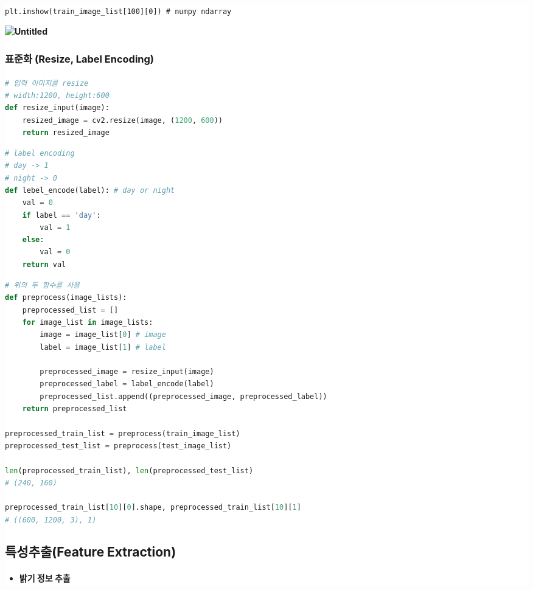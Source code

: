 `plt.imshow(train_image_list[100][0]) # numpy ndarray`

**![Untitled](12%2019%20OpenCV%2023c47984424a45708db66f32d387972f/Untitled%204.png)**

### ****표준화 (Resize, Label Encoding)****

```python
# 입력 이미지를 resize
# width:1200, height:600
def resize_input(image):
    resized_image = cv2.resize(image, (1200, 600))
    return resized_image
```

```python
# label encoding
# day -> 1
# night -> 0
def lebel_encode(label): # day or night
    val = 0
    if label == 'day':
        val = 1
    else:
        val = 0
    return val
```

```python
# 위의 두 함수를 사용
def preprocess(image_lists):
    preprocessed_list = []
    for image_list in image_lists:
        image = image_list[0] # image
        label = image_list[1] # label

        preprocessed_image = resize_input(image)
        preprocessed_label = label_encode(label)
        preprocessed_list.append((preprocessed_image, preprocessed_label))
    return preprocessed_list
        
preprocessed_train_list = preprocess(train_image_list)
preprocessed_test_list = preprocess(test_image_list)

len(preprocessed_train_list), len(preprocessed_test_list)
# (240, 160)

preprocessed_train_list[10][0].shape, preprocessed_train_list[10][1]
# ((600, 1200, 3), 1)
```

## ****특성추출(Feature Extraction)****

- **밝기 정보 추출**
    